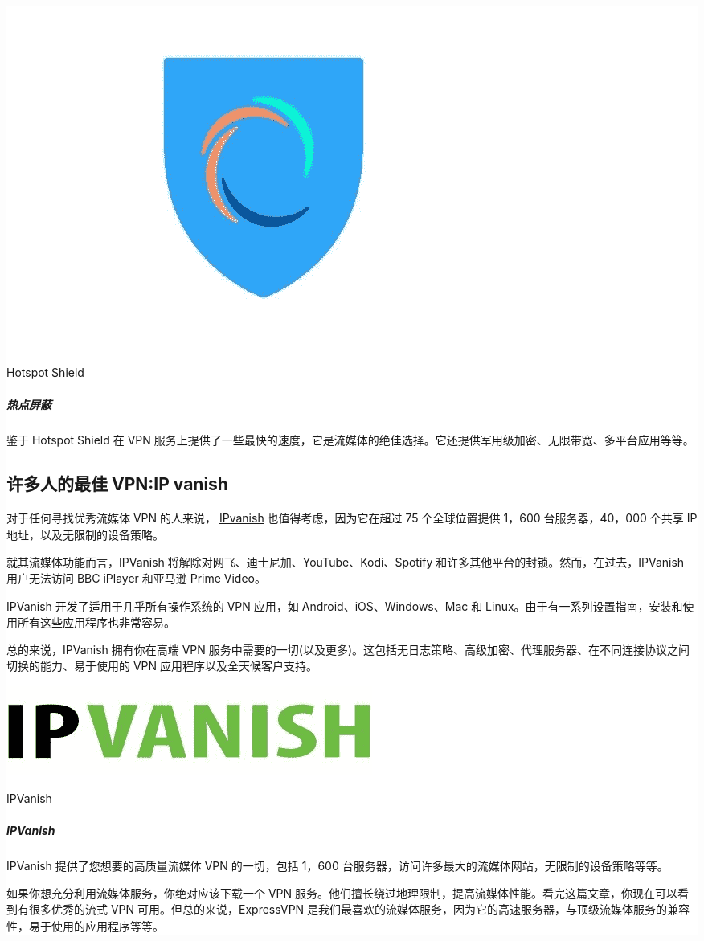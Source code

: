  <picture>![Hotspot Shield’s free plan provides so many great features, including an internet kill switch, a range of VPN protocols, military-grade encryption, and a daily data allowance of 500MB.](img/a04b9b950afc6c4255341e9f1fe070c7.png)</picture> 

Hotspot Shield

##### 热点屏蔽

鉴于 Hotspot Shield 在 VPN 服务上提供了一些最快的速度，它是流媒体的绝佳选择。它还提供军用级加密、无限带宽、多平台应用等等。

## 许多人的最佳 VPN:IP vanish

对于任何寻找优秀流媒体 VPN 的人来说， [IPvanish](http://xda.tv/IPVanish) 也值得考虑，因为它在超过 75 个全球位置提供 1，600 台服务器，40，000 个共享 IP 地址，以及无限制的设备策略。

就其流媒体功能而言，IPVanish 将解除对网飞、迪士尼加、YouTube、Kodi、Spotify 和许多其他平台的封锁。然而，在过去，IPVanish 用户无法访问 BBC iPlayer 和亚马逊 Prime Video。

IPVanish 开发了适用于几乎所有操作系统的 VPN 应用，如 Android、iOS、Windows、Mac 和 Linux。由于有一系列设置指南，安装和使用所有这些应用程序也非常容易。

总的来说，IPVanish 拥有你在高端 VPN 服务中需要的一切(以及更多)。这包括无日志策略、高级加密、代理服务器、在不同连接协议之间切换的能力、易于使用的 VPN 应用程序以及全天候客户支持。

 <picture>![IPVanish is a very capable VPN service thanks to its large server network, unlimited device policy, easy-to-use apps, SOCKS5 web proxy, 24/7 customer support, and many other features. ](img/22d58c337d1396d2dca55d40c6643032.png)</picture> 

IPVanish

##### IPVanish

IPVanish 提供了您想要的高质量流媒体 VPN 的一切，包括 1，600 台服务器，访问许多最大的流媒体网站，无限制的设备策略等等。

如果你想充分利用流媒体服务，你绝对应该下载一个 VPN 服务。他们擅长绕过地理限制，提高流媒体性能。看完这篇文章，你现在可以看到有很多优秀的流式 VPN 可用。但总的来说，ExpressVPN 是我们最喜欢的流媒体服务，因为它的高速服务器，与顶级流媒体服务的兼容性，易于使用的应用程序等等。